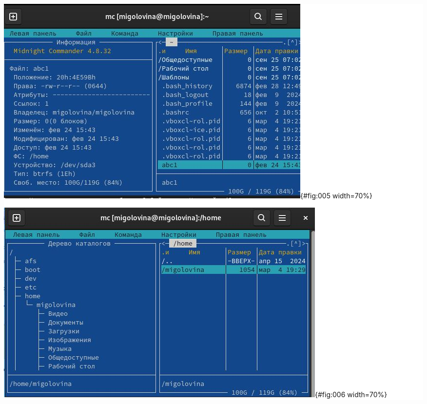 ![Информация о файлах](image/5.JPG){#fig:005 width=70%}

![Дерево каталогов](image/6.JPG){#fig:006 width=70%}
